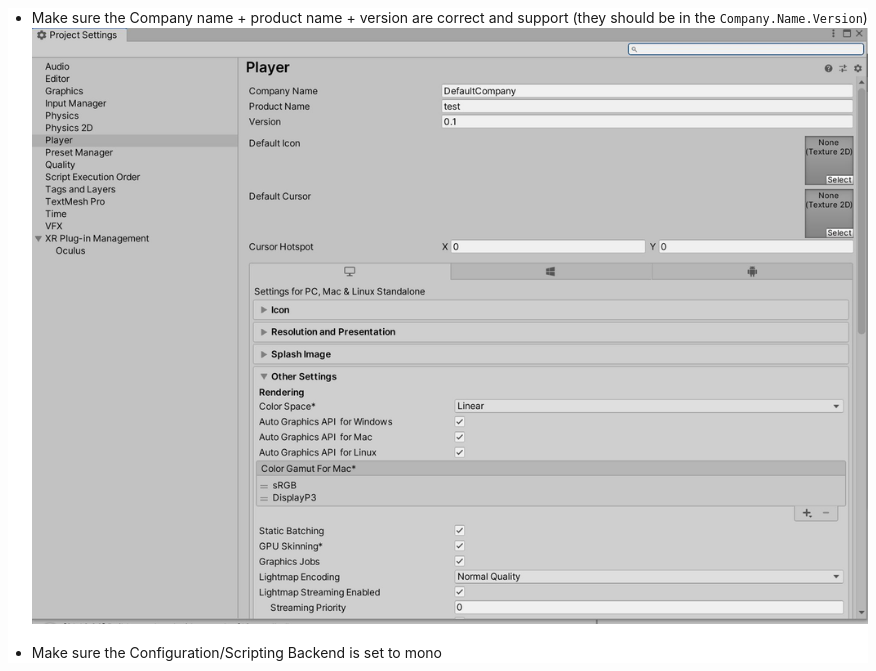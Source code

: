 - Make sure the Company name + product name + version are correct and support (they should be in the ```Company.Name.Version```)
![alt text](Pictures/PlayerSettings.JPG)

- Make sure the Configuration/Scripting Backend is set to mono